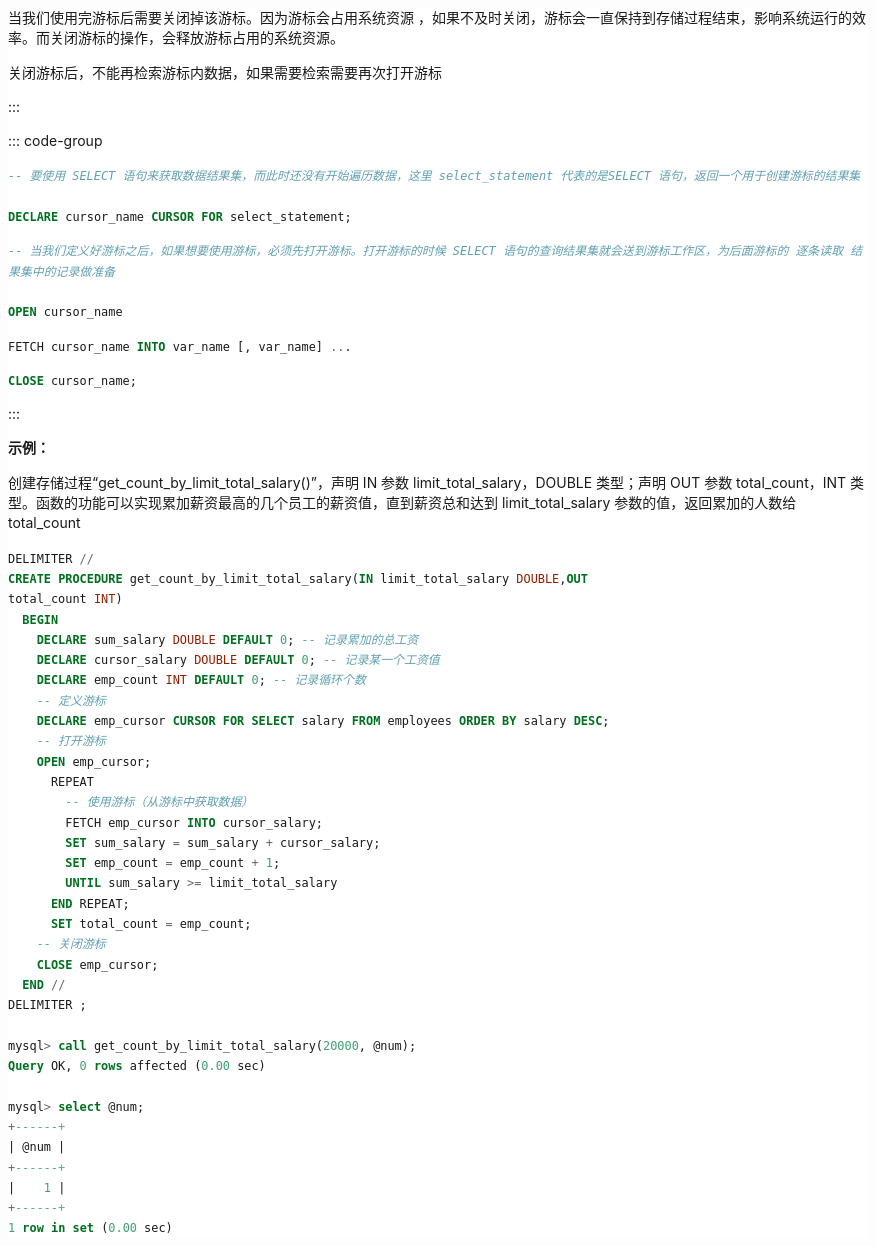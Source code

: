 当我们使用完游标后需要关闭掉该游标。因为游标会占用系统资源 ，如果不及时关闭，游标会一直保持到存储过程结束，影响系统运行的效率。而关闭游标的操作，会释放游标占用的系统资源。

关闭游标后，不能再检索游标内数据，如果需要检索需要再次打开游标

:::

::: code-group

```sql [声明游标]
-- 要使用 SELECT 语句来获取数据结果集，而此时还没有开始遍历数据，这里 select_statement 代表的是SELECT 语句，返回一个用于创建游标的结果集

DECLARE cursor_name CURSOR FOR select_statement;
```

```sql [打开游标]
-- 当我们定义好游标之后，如果想要使用游标，必须先打开游标。打开游标的时候 SELECT 语句的查询结果集就会送到游标工作区，为后面游标的 逐条读取 结果集中的记录做准备

OPEN cursor_name
```

```sql [使用游标]
FETCH cursor_name INTO var_name [, var_name] ...
```

```sql [关闭游标]
CLOSE cursor_name;
```

:::

**示例：**

创建存储过程“get_count_by_limit_total_salary()”，声明 IN 参数 limit_total_salary，DOUBLE 类型；声明 OUT 参数 total_count，INT 类型。函数的功能可以实现累加薪资最高的几个员工的薪资值，直到薪资总和达到 limit_total_salary 参数的值，返回累加的人数给 total_count

```sql
DELIMITER //
CREATE PROCEDURE get_count_by_limit_total_salary(IN limit_total_salary DOUBLE,OUT
total_count INT)
  BEGIN
    DECLARE sum_salary DOUBLE DEFAULT 0; -- 记录累加的总工资
    DECLARE cursor_salary DOUBLE DEFAULT 0; -- 记录某一个工资值
    DECLARE emp_count INT DEFAULT 0; -- 记录循环个数
    -- 定义游标
    DECLARE emp_cursor CURSOR FOR SELECT salary FROM employees ORDER BY salary DESC;
    -- 打开游标
    OPEN emp_cursor;
      REPEAT
        -- 使用游标（从游标中获取数据）
        FETCH emp_cursor INTO cursor_salary;
        SET sum_salary = sum_salary + cursor_salary;
        SET emp_count = emp_count + 1;
        UNTIL sum_salary >= limit_total_salary
      END REPEAT;
      SET total_count = emp_count;
    -- 关闭游标
    CLOSE emp_cursor;
  END //
DELIMITER ;

mysql> call get_count_by_limit_total_salary(20000, @num);
Query OK, 0 rows affected (0.00 sec)

mysql> select @num;
+------+
| @num |
+------+
|    1 |
+------+
1 row in set (0.00 sec)
```